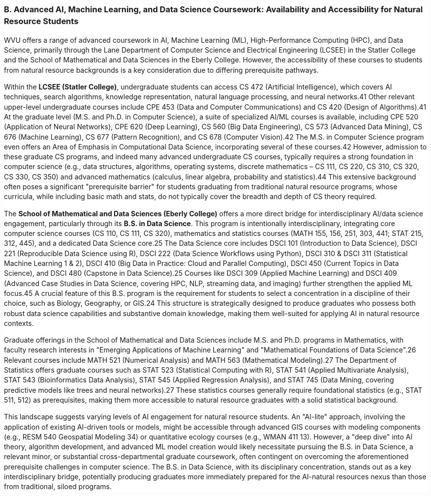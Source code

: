 ### **B. Advanced AI, Machine Learning, and Data Science Coursework: Availability and Accessibility for Natural Resource Students**

WVU offers a range of advanced coursework in AI, Machine Learning (ML), High-Performance Computing (HPC), and Data Science, primarily through the Lane Department of Computer Science and Electrical Engineering (LCSEE) in the Statler College and the School of Mathematical and Data Sciences in the Eberly College. However, the accessibility of these courses to students from natural resource backgrounds is a key consideration due to differing prerequisite pathways.

Within the **LCSEE (Statler College)**, undergraduate students can access CS 472 (Artificial Intelligence), which covers AI techniques, search algorithms, knowledge representation, natural language processing, and neural networks.41 Other relevant upper-level undergraduate courses include CPE 453 (Data and Computer Communications) and CS 420 (Design of Algorithms).41 At the graduate level (M.S. and Ph.D. in Computer Science), a suite of specialized AI/ML courses is available, including CPE 520 (Application of Neural Networks), CPE 620 (Deep Learning), CS 560 (Big Data Engineering), CS 573 (Advanced Data Mining), CS 676 (Machine Learning), CS 677 (Pattern Recognition), and CS 678 (Computer Vision).42 The M.S. in Computer Science program even offers an Area of Emphasis in Computational Data Science, incorporating several of these courses.42 However, admission to these graduate CS programs, and indeed many advanced undergraduate CS courses, typically requires a strong foundation in computer science (e.g., data structures, algorithms, operating systems, discrete mathematics – CS 111, CS 220, CS 310, CS 320, CS 330, CS 350\) and advanced mathematics (calculus, linear algebra, probability and statistics).44 This extensive background often poses a significant "prerequisite barrier" for students graduating from traditional natural resource programs, whose curricula, while including basic math and stats, do not typically cover the breadth and depth of CS theory required.

The **School of Mathematical and Data Sciences (Eberly College)** offers a more direct bridge for interdisciplinary AI/data science engagement, particularly through its **B.S. in Data Science**. This program is intentionally interdisciplinary, integrating core computer science courses (CS 110, CS 111, CS 320), mathematics and statistics courses (MATH 155, 156, 251, 303, 441; STAT 215, 312, 445), and a dedicated Data Science core.25 The Data Science core includes DSCI 101 (Introduction to Data Science), DSCI 221 (Reproducible Data Science using R), DSCI 222 (Data Science Workflows using Python), DSCI 310 & DSCI 311 (Statistical Machine Learning 1 & 2), DSCI 410 (Big Data in Practice: Cloud and Parallel Computing), DSCI 450 (Current Topics in Data Science), and DSCI 480 (Capstone in Data Science).25 Courses like DSCI 309 (Applied Machine Learning) and DSCI 409 (Advanced Case Studies in Data Science, covering HPC, NLP, streaming data, and imaging) further strengthen the applied ML focus.45 A crucial feature of this B.S. program is the requirement for students to select a concentration in a discipline of their choice, such as Biology, Geography, or GIS.24 This structure is strategically designed to produce graduates who possess both robust data science capabilities and substantive domain knowledge, making them well-suited for applying AI in natural resource contexts.

Graduate offerings in the School of Mathematical and Data Sciences include M.S. and Ph.D. programs in Mathematics, with faculty research interests in "Emerging Applications of Machine Learning" and "Mathematical Foundations of Data Science".26 Relevant courses include MATH 521 (Numerical Analysis) and MATH 563 (Mathematical Modeling).27 The Department of Statistics offers graduate courses such as STAT 523 (Statistical Computing with R), STAT 541 (Applied Multivariate Analysis), STAT 543 (Bioinformatics Data Analysis), STAT 545 (Applied Regression Analysis), and STAT 745 (Data Mining, covering predictive models like trees and neural networks).27 These statistics courses generally require foundational statistics (e.g., STAT 511, 512\) as prerequisites, making them more accessible to natural resource graduates with a solid statistical background.

This landscape suggests varying levels of AI engagement for natural resource students. An "AI-lite" approach, involving the application of existing AI-driven tools or models, might be accessible through advanced GIS courses with modeling components (e.g., RESM 540 Geospatial Modeling 34) or quantitative ecology courses (e.g., WMAN 411 13). However, a "deep dive" into AI theory, algorithm development, and advanced ML model creation would likely necessitate pursuing the B.S. in Data Science, a relevant minor, or substantial cross-departmental graduate coursework, often contingent on overcoming the aforementioned prerequisite challenges in computer science. The B.S. in Data Science, with its disciplinary concentration, stands out as a key interdisciplinary bridge, potentially producing graduates more immediately prepared for the AI-natural resources nexus than those from traditional, siloed programs.
